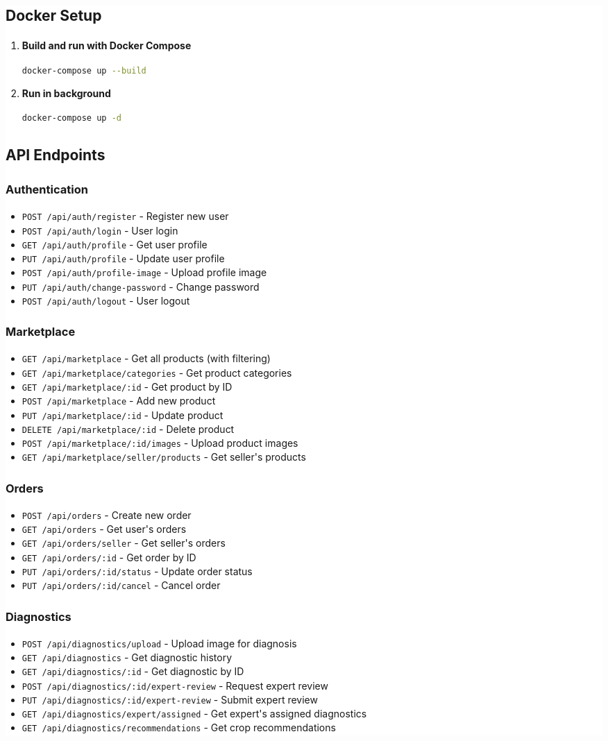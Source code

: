 ## Docker Setup

1. **Build and run with Docker Compose**
   ```bash
   docker-compose up --build
   ```

2. **Run in background**
   ```bash
   docker-compose up -d
   ```

## API Endpoints

### Authentication
- `POST /api/auth/register` - Register new user
- `POST /api/auth/login` - User login
- `GET /api/auth/profile` - Get user profile
- `PUT /api/auth/profile` - Update user profile
- `POST /api/auth/profile-image` - Upload profile image
- `PUT /api/auth/change-password` - Change password
- `POST /api/auth/logout` - User logout

### Marketplace
- `GET /api/marketplace` - Get all products (with filtering)
- `GET /api/marketplace/categories` - Get product categories
- `GET /api/marketplace/:id` - Get product by ID
- `POST /api/marketplace` - Add new product
- `PUT /api/marketplace/:id` - Update product
- `DELETE /api/marketplace/:id` - Delete product
- `POST /api/marketplace/:id/images` - Upload product images
- `GET /api/marketplace/seller/products` - Get seller's products

### Orders
- `POST /api/orders` - Create new order
- `GET /api/orders` - Get user's orders
- `GET /api/orders/seller` - Get seller's orders
- `GET /api/orders/:id` - Get order by ID
- `PUT /api/orders/:id/status` - Update order status
- `PUT /api/orders/:id/cancel` - Cancel order

### Diagnostics
- `POST /api/diagnostics/upload` - Upload image for diagnosis
- `GET /api/diagnostics` - Get diagnostic history
- `GET /api/diagnostics/:id` - Get diagnostic by ID
- `POST /api/diagnostics/:id/expert-review` - Request expert review
- `PUT /api/diagnostics/:id/expert-review` - Submit expert review
- `GET /api/diagnostics/expert/assigned` - Get expert's assigned diagnostics
- `GET /api/diagnostics/recommendations` - Get crop recommendations
